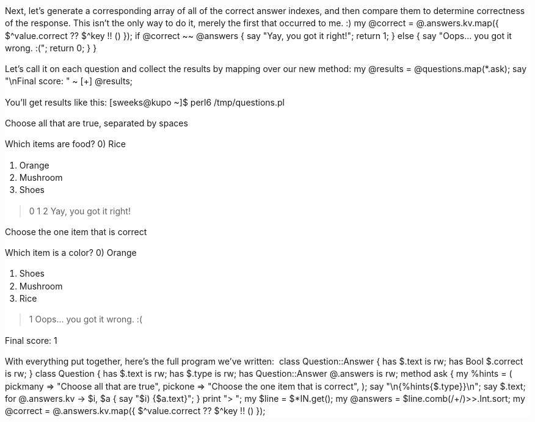 Next, let’s generate a corresponding array of all of the correct answer indexes, and then compare them to determine correctness of the response. This isn’t the only way to do it, merely the first that occurred to me. :)
        my @correct = @.answers.kv.map({ $^value.correct ?? $^key !! () });
        if @correct ~~ @answers {
            say "Yay, you got it right!";
            return 1;
        }
        else {
            say "Oops... you got it wrong. :(";
            return 0;
        }
    }

Let’s call it on each question and collect the results by mapping over our new method:
my @results = @questions.map(*.ask);
say "\nFinal score: " ~ [+] @results;

You’ll get results like this:
[sweeks@kupo ~]$ perl6 /tmp/questions.pl
 
Choose all that are true, separated by spaces
 
Which items are food?
0) Rice
1) Orange
2) Mushroom
3) Shoes
> 0 1 2
Yay, you got it right!
 
Choose the one item that is correct
 
Which item is a color?
0) Orange
1) Shoes
2) Mushroom
3) Rice
> 1
Oops... you got it wrong. :(
 
Final score: 1

With everything put together, here’s the full program we’ve written:
﻿﻿﻿﻿﻿
class Question::Answer {
    has $.text is rw;
    has Bool $.correct is rw;
}
class Question {
    has $.text is rw;
    has $.type is rw;
    has Question::Answer @.answers is rw;
    method ask {
        my %hints = (
            pickmany => "Choose all that are true",
            pickone => "Choose the one item that is correct",
        );
        say "\n{%hints{$.type}}\n";
        say $.text;
        for @.answers.kv -> $i, $a {
            say "$i) {$a.text}";
        }
        print "> ";
        my $line = $*IN.get();
        my @answers = $line.comb(/<digit>+/)>>.Int.sort;
        my @correct = @.answers.kv.map({ $^value.correct ?? $^key !! () });